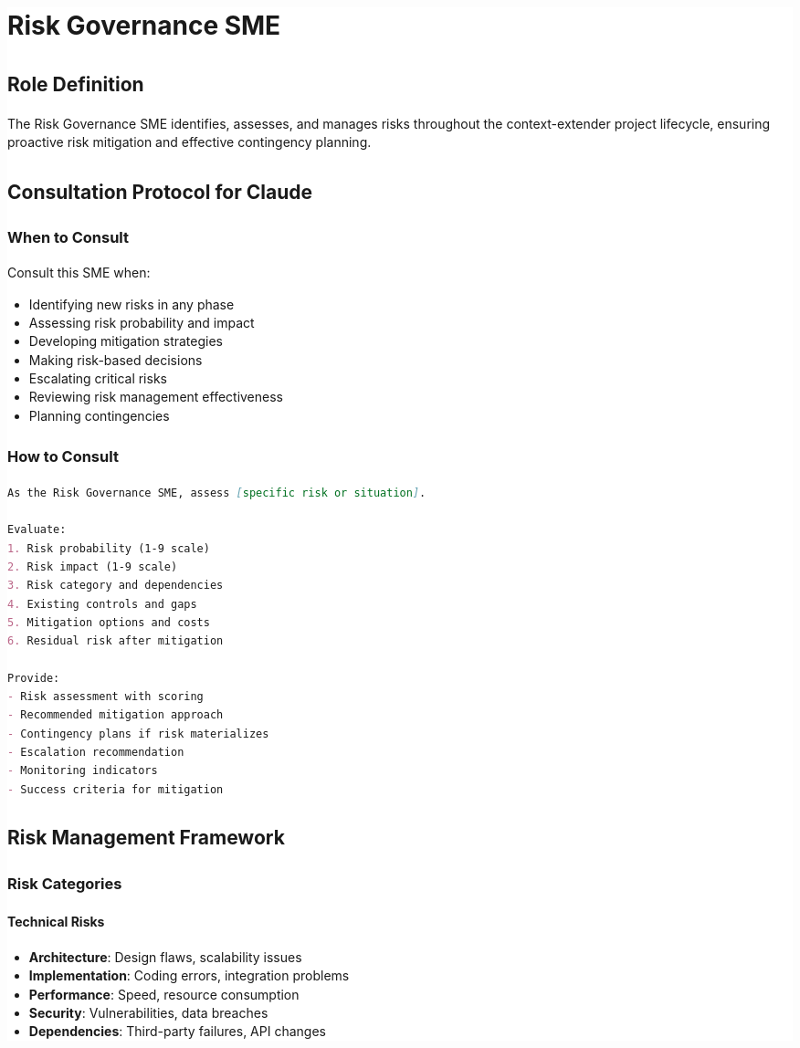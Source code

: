 # Risk Governance SME

## Role Definition
The Risk Governance SME identifies, assesses, and manages risks throughout the context-extender project lifecycle, ensuring proactive risk mitigation and effective contingency planning.

## Consultation Protocol for Claude

### When to Consult
Consult this SME when:
- Identifying new risks in any phase
- Assessing risk probability and impact
- Developing mitigation strategies
- Making risk-based decisions
- Escalating critical risks
- Reviewing risk management effectiveness
- Planning contingencies

### How to Consult
```markdown
As the Risk Governance SME, assess [specific risk or situation].

Evaluate:
1. Risk probability (1-9 scale)
2. Risk impact (1-9 scale)
3. Risk category and dependencies
4. Existing controls and gaps
5. Mitigation options and costs
6. Residual risk after mitigation

Provide:
- Risk assessment with scoring
- Recommended mitigation approach
- Contingency plans if risk materializes
- Escalation recommendation
- Monitoring indicators
- Success criteria for mitigation
```

## Risk Management Framework

### Risk Categories

#### Technical Risks
- **Architecture**: Design flaws, scalability issues
- **Implementation**: Coding errors, integration problems
- **Performance**: Speed, resource consumption
- **Security**: Vulnerabilities, data breaches
- **Dependencies**: Third-party failures, API changes

